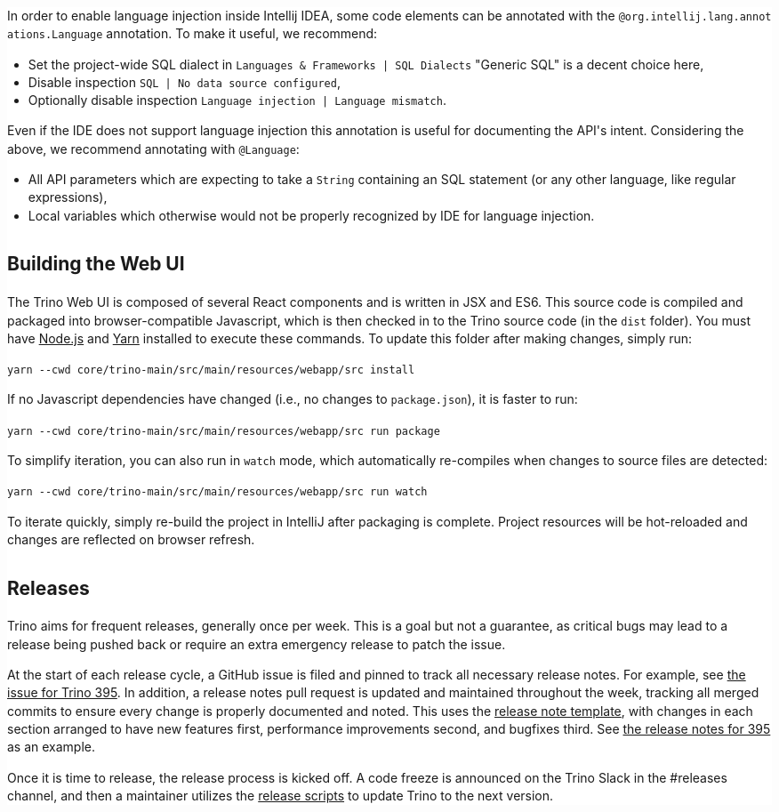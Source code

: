 In order to enable language injection inside Intellij IDEA, some code elements
can be annotated with the `@org.intellij.lang.annotations.Language` annotation.
To make it useful, we recommend:

- Set the project-wide SQL dialect in ``Languages & Frameworks | SQL Dialects``
  "Generic SQL" is a decent choice here,
- Disable inspection ``SQL | No data source configured``,
- Optionally disable inspection ``Language injection | Language mismatch``.

Even if the IDE does not support language injection this annotation is useful
for documenting the API's intent. Considering the above, we recommend annotating
with `@Language`:

- All API parameters which are expecting to take a `String` containing an SQL
  statement (or any other language, like regular expressions),
- Local variables which otherwise would not be properly recognized by IDE for
  language injection.

## Building the Web UI

The Trino Web UI is composed of several React components and is written in JSX
and ES6. This source code is compiled and packaged into browser-compatible
Javascript, which is then checked in to the Trino source code (in the `dist`
folder). You must have [Node.js](https://nodejs.org/en/download/) and
[Yarn](https://yarnpkg.com/en/) installed to execute these commands. To update
this folder after making changes, simply run:

    yarn --cwd core/trino-main/src/main/resources/webapp/src install

If no Javascript dependencies have changed (i.e., no changes to `package.json`),
it is faster to run:

    yarn --cwd core/trino-main/src/main/resources/webapp/src run package

To simplify iteration, you can also run in `watch` mode, which automatically
re-compiles when changes to source files are detected:

    yarn --cwd core/trino-main/src/main/resources/webapp/src run watch

To iterate quickly, simply re-build the project in IntelliJ after packaging is
complete. Project resources will be hot-reloaded and changes are reflected on
browser refresh.

## Releases

Trino aims for frequent releases, generally once per week. This is a goal but
not a guarantee, as critical bugs may lead to a release being pushed back or
require an extra emergency release to patch the issue.

At the start of each release cycle, a GitHub issue is filed and pinned to track
all necessary release notes. For example, see [the issue for Trino 395](https://github.com/trinodb/trino/issues/13913).
In addition, a release notes pull request is updated and maintained throughout
the week, tracking all merged commits to ensure every change is properly
documented and noted. This uses the [release note template](../docs/release-template.md),
with changes in each section arranged to have new features first, performance
improvements second, and bugfixes third. See [the release notes for 395](https://github.com/trinodb/trino/pull/13975)
as an example.

Once it is time to release, the release process is kicked off. A code freeze is
announced on the Trino Slack in the #releases channel, and then a maintainer
utilizes the [release scripts](https://github.com/trinodb/release-scripts) to
update Trino to the next version.
